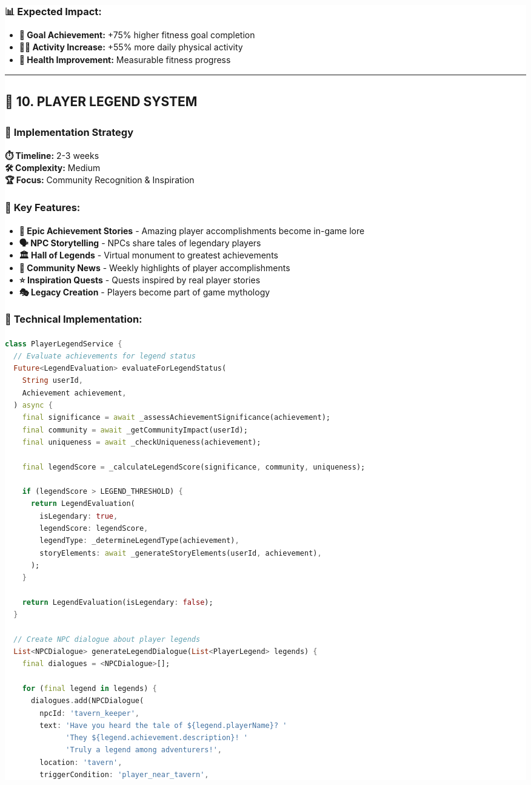 ```dart
```

### 📊 **Expected Impact:**
- **🎯 Goal Achievement:** +75% higher fitness goal completion
- **🏃‍♀️ Activity Increase:** +55% more daily physical activity
- **💪 Health Improvement:** Measurable fitness progress

---

## 🌟 **10. PLAYER LEGEND SYSTEM**

### 🎯 **Implementation Strategy**
**⏱️ Timeline:** 2-3 weeks  
**🛠️ Complexity:** Medium  
**🏆 Focus:** Community Recognition & Inspiration

### 🌟 **Key Features:**
- **📜 Epic Achievement Stories** - Amazing player accomplishments become in-game lore
- **🗣️ NPC Storytelling** - NPCs share tales of legendary players
- **🏛️ Hall of Legends** - Virtual monument to greatest achievements
- **📰 Community News** - Weekly highlights of player accomplishments
- **⭐ Inspiration Quests** - Quests inspired by real player stories
- **🎭 Legacy Creation** - Players become part of game mythology

### 🔧 **Technical Implementation:**
```dart
class PlayerLegendService {
  // Evaluate achievements for legend status
  Future<LegendEvaluation> evaluateForLegendStatus(
    String userId,
    Achievement achievement,
  ) async {
    final significance = await _assessAchievementSignificance(achievement);
    final community = await _getCommunityImpact(userId);
    final uniqueness = await _checkUniqueness(achievement);
    
    final legendScore = _calculateLegendScore(significance, community, uniqueness);
    
    if (legendScore > LEGEND_THRESHOLD) {
      return LegendEvaluation(
        isLegendary: true,
        legendScore: legendScore,
        legendType: _determineLegendType(achievement),
        storyElements: await _generateStoryElements(userId, achievement),
      );
    }
    
    return LegendEvaluation(isLegendary: false);
  }
  
  // Create NPC dialogue about player legends
  List<NPCDialogue> generateLegendDialogue(List<PlayerLegend> legends) {
    final dialogues = <NPCDialogue>[];
    
    for (final legend in legends) {
      dialogues.add(NPCDialogue(
        npcId: 'tavern_keeper',
        text: 'Have you heard the tale of ${legend.playerName}? '
              'They ${legend.achievement.description}! '
              'Truly a legend among adventurers!',
        location: 'tavern',
        triggerCondition: 'player_near_tavern',
```